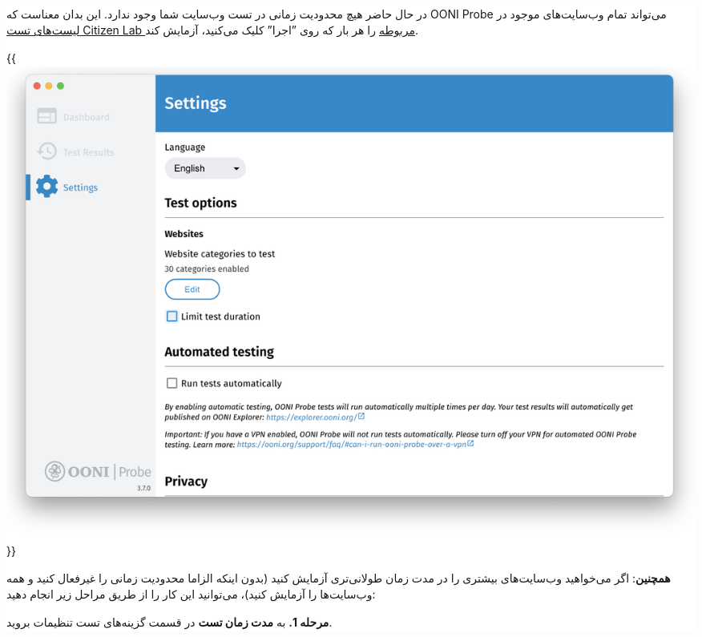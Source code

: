 در حال حاضر هیچ محدودیت زمانی در تست وب‌سایت شما وجود ندارد. این بدان معناست که OONI Probe می‌تواند تمام وب‌سایت‌های موجود در [لیست‌های تست Citizen Lab مربوطه](https://ooni.org/support/faq/#which-websites-will-i-test-for-censorship-with-ooni-probe) را هر بار که روی ”اجرا” کلیک می‌کنید، آزمایش کند.

{{<img src="images/limit-test-duration-disabled.png" title="Test duration disabled" alt="Test duration disabled">}}

**همچنین**: اگر می‌خواهید وب‌سایت‌های بیشتری را در مدت زمان طولانی‌تری آزمایش کنید (بدون اینکه الزاما محدودیت زمانی را غیرفعال کنید و همه وب‌سایت‌ها را آزمایش کنید)، می‌توانید این کار را از طریق مراحل زیر انجام دهید:

**مرحله 1.** به **مدت زمان تست** در قسمت گزینه‌های تست تنظیمات بروید.
